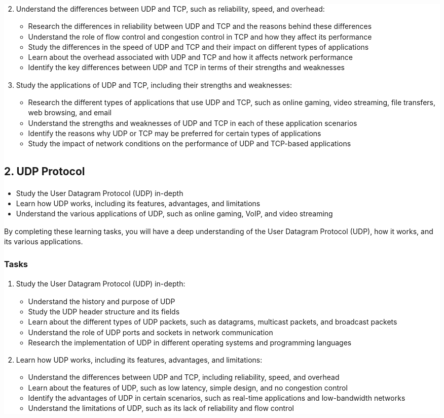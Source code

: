 2. Understand the differences between UDP and TCP, such as reliability, speed,
   and overhead:

   - Research the differences in reliability between UDP and TCP and the reasons
     behind these differences
   - Understand the role of flow control and congestion control in TCP and how
     they affect its performance
   - Study the differences in the speed of UDP and TCP and their impact on
     different types of applications
   - Learn about the overhead associated with UDP and TCP and how it affects
     network performance
   - Identify the key differences between UDP and TCP in terms of their
     strengths and weaknesses

3. Study the applications of UDP and TCP, including their strengths and
   weaknesses:

   - Research the different types of applications that use UDP and TCP, such as
     online gaming, video streaming, file transfers, web browsing, and email
   - Understand the strengths and weaknesses of UDP and TCP in each of these
     application scenarios
   - Identify the reasons why UDP or TCP may be preferred for certain types of
     applications
   - Study the impact of network conditions on the performance of UDP and
     TCP-based applications

## 2. UDP Protocol

- Study the User Datagram Protocol (UDP) in-depth
- Learn how UDP works, including its features, advantages, and limitations
- Understand the various applications of UDP, such as online gaming, VoIP, and
  video streaming

By completing these learning tasks, you will have a deep understanding of the
User Datagram Protocol (UDP), how it works, and its various applications.

### Tasks

1. Study the User Datagram Protocol (UDP) in-depth:

   - Understand the history and purpose of UDP
   - Study the UDP header structure and its fields
   - Learn about the different types of UDP packets, such as datagrams,
     multicast packets, and broadcast packets
   - Understand the role of UDP ports and sockets in network communication
   - Research the implementation of UDP in different operating systems and
     programming languages

2. Learn how UDP works, including its features, advantages, and limitations:

   - Understand the differences between UDP and TCP, including reliability,
     speed, and overhead
   - Learn about the features of UDP, such as low latency, simple design, and no
     congestion control
   - Identify the advantages of UDP in certain scenarios, such as real-time
     applications and low-bandwidth networks
   - Understand the limitations of UDP, such as its lack of reliability and flow
     control
